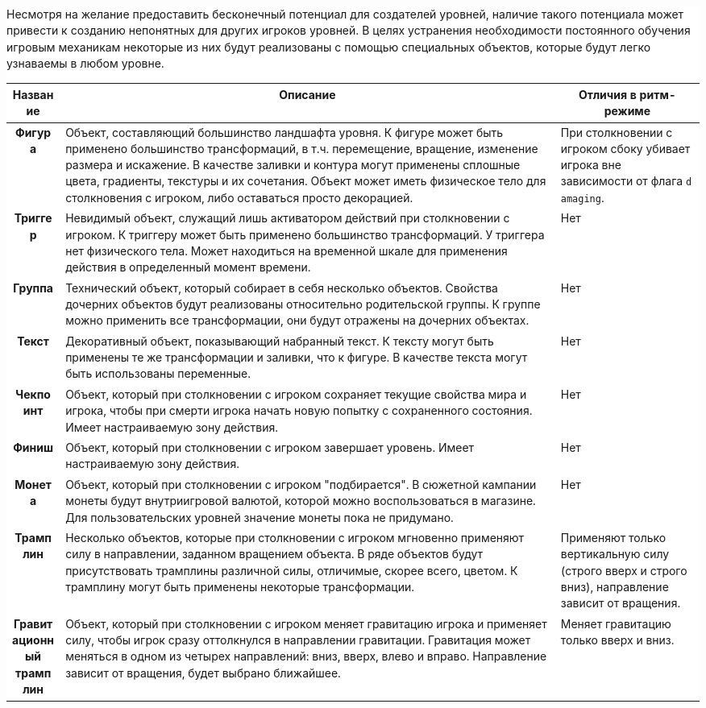 Несмотря на желание предоставить бесконечный потенциал для создателей уровней, наличие такого потенциала может привести
к созданию непонятных для других игроков уровней. В целях устранения необходимости постоянного обучения игровым
механикам некоторые из них будут реализованы с помощью специальных объектов, которые будут легко узнаваемы в любом
уровне.

|          Название           | Описание                                                                                                                                                                                                                                                                                                                                                                    | Отличия в ритм-режиме                                                                             |
|:---------------------------:|-----------------------------------------------------------------------------------------------------------------------------------------------------------------------------------------------------------------------------------------------------------------------------------------------------------------------------------------------------------------------------|---------------------------------------------------------------------------------------------------|
|         **Фигура**          | Объект, составляющий большинство ландшафта уровня. К фигуре может быть применено большинство трансформаций, в т.ч. перемещение, вращение, изменение размера и искажение. В качестве заливки и контура могут применены сплошные цвета, градиенты, текстуры и их сочетания. Объект может иметь физическое тело для столкновения с игроком, либо оставаться просто декорацией. | При столкновении с игроком сбоку убивает игрока вне зависимости от флага `damaging`.              |
|         **Триггер**         | Невидимый объект, служащий лишь активатором действий при столкновении с игроком. К триггеру может быть применено большинство трансформаций. У триггера нет физического тела. Может находиться на временной шкале для применения действия в определенный момент времени.                                                                                                     | Нет                                                                                               |
|         **Группа**          | Технический объект, который собирает в себя несколько объектов. Свойства дочерних объектов будут реализованы относительно родительской группы. К группе можно применить все трансформации, они будут отражены на дочерних объектах.                                                                                                                                         | Нет                                                                                               |
|          **Текст**          | Декоративный объект, показывающий набранный текст. К тексту могут быть применены те же трансформации и заливки, что к фигуре. В качестве текста могут быть использованы переменные.                                                                                                                                                                                         | Нет                                                                                               |
|        **Чекпоинт**         | Объект, который при столкновении с игроком сохраняет текущие свойства мира и игрока, чтобы при смерти игрока начать новую попытку с сохраненного состояния. Имеет настраиваемую зону действия.                                                                                                                                                                              | Нет                                                                                               |
|          **Финиш**          | Объект, который при столкновении с игроком завершает уровень. Имеет настраиваемую зону действия.                                                                                                                                                                                                                                                                            | Нет                                                                                               |
|         **Монета**          | Объект, который при столкновении с игроком "подбирается". В сюжетной кампании монеты будут внутриигровой валютой, которой можно воспользоваться в магазине. Для пользовательских уровней значение монеты пока не придумано.                                                                                                                                                 | Нет                                                                                               |
|        **Трамплин**         | Несколько объектов, которые при столкновении с игроком мгновенно применяют силу в направлении, заданном вращением объекта. В ряде объектов будут присутствовать трамплины различной силы, отличимые, скорее всего, цветом. К трамплину могут быть применены некоторые трансформации.                                                                                        | Применяют только вертикальную силу (строго вверх и строго вниз), направление зависит от вращения. |
| **Гравитационный трамплин** | Объект, который при столкновении с игроком меняет гравитацию игрока и применяет силу, чтобы игрок сразу оттолкнулся в направлении гравитации. Гравитация может меняться в одном из четырех направлений: вниз, вверх, влево и вправо. Направление зависит от вращения, будет выбрано ближайшее.                                                                              | Меняет гравитацию только вверх и вниз.                                                            |